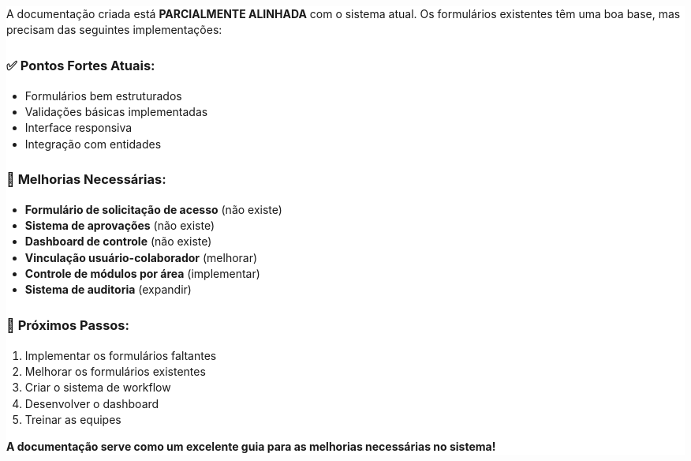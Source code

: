 A documentação criada está **PARCIALMENTE ALINHADA** com o sistema atual. Os formulários existentes têm uma boa base, mas precisam das seguintes implementações:

### ✅ **Pontos Fortes Atuais:**
- Formulários bem estruturados
- Validações básicas implementadas
- Interface responsiva
- Integração com entidades

### 🔧 **Melhorias Necessárias:**
- **Formulário de solicitação de acesso** (não existe)
- **Sistema de aprovações** (não existe)
- **Dashboard de controle** (não existe)
- **Vinculação usuário-colaborador** (melhorar)
- **Controle de módulos por área** (implementar)
- **Sistema de auditoria** (expandir)

### 🎯 **Próximos Passos:**
1. Implementar os formulários faltantes
2. Melhorar os formulários existentes
3. Criar o sistema de workflow
4. Desenvolver o dashboard
5. Treinar as equipes

**A documentação serve como um excelente guia para as melhorias necessárias no sistema!**